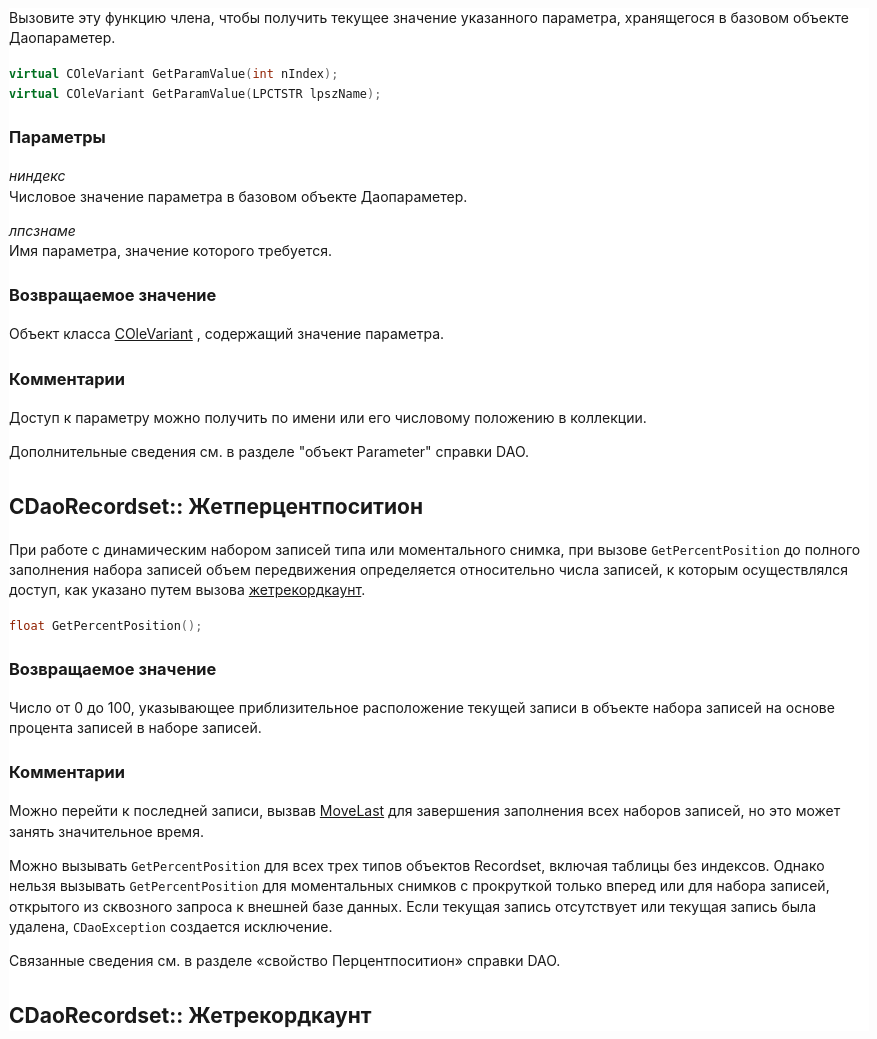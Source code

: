 Вызовите эту функцию члена, чтобы получить текущее значение указанного параметра, хранящегося в базовом объекте Даопараметер.

```cpp
virtual COleVariant GetParamValue(int nIndex);
virtual COleVariant GetParamValue(LPCTSTR lpszName);
```

### <a name="parameters"></a>Параметры

*ниндекс*<br/>
Числовое значение параметра в базовом объекте Даопараметер.

*лпсзнаме*<br/>
Имя параметра, значение которого требуется.

### <a name="return-value"></a>Возвращаемое значение

Объект класса [COleVariant](../../mfc/reference/colevariant-class.md) , содержащий значение параметра.

### <a name="remarks"></a>Комментарии

Доступ к параметру можно получить по имени или его числовому положению в коллекции.

Дополнительные сведения см. в разделе "объект Parameter" справки DAO.

## <a name="cdaorecordsetgetpercentposition"></a><a name="getpercentposition"></a> CDaoRecordset:: Жетперцентпоситион

При работе с динамическим набором записей типа или моментального снимка, при вызове `GetPercentPosition` до полного заполнения набора записей объем передвижения определяется относительно числа записей, к которым осуществлялся доступ, как указано путем вызова [жетрекордкаунт](#getrecordcount).

```cpp
float GetPercentPosition();
```

### <a name="return-value"></a>Возвращаемое значение

Число от 0 до 100, указывающее приблизительное расположение текущей записи в объекте набора записей на основе процента записей в наборе записей.

### <a name="remarks"></a>Комментарии

Можно перейти к последней записи, вызвав [MoveLast](#movelast) для завершения заполнения всех наборов записей, но это может занять значительное время.

Можно вызывать `GetPercentPosition` для всех трех типов объектов Recordset, включая таблицы без индексов. Однако нельзя вызывать `GetPercentPosition` для моментальных снимков с прокруткой только вперед или для набора записей, открытого из сквозного запроса к внешней базе данных. Если текущая запись отсутствует или текущая запись была удалена, `CDaoException` создается исключение.

Связанные сведения см. в разделе «свойство Перцентпоситион» справки DAO.

## <a name="cdaorecordsetgetrecordcount"></a><a name="getrecordcount"></a> CDaoRecordset:: Жетрекордкаунт
